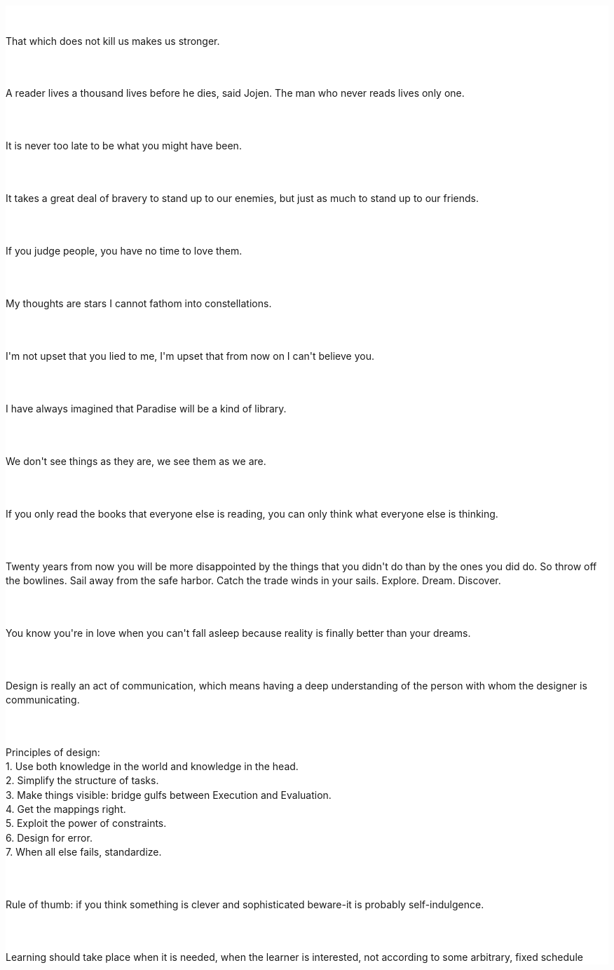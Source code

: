 <br><br>
That which does not kill us makes us stronger.

<br><br>
A reader lives a thousand lives before he dies, said Jojen. The man who never reads lives only one.

<br><br>
It is never too late to be what you might have been.

<br><br>
It takes a great deal of bravery to stand up to our enemies, but just as much to stand up to our friends.

<br><br>
If you judge people, you have no time to love them.

<br><br>
My thoughts are stars I cannot fathom into constellations.

<br><br>
I'm not upset that you lied to me, I'm upset that from now on I can't believe you.

<br><br>
I have always imagined that Paradise will be a kind of library.

<br><br>
We don't see things as they are, we see them as we are.

<br><br>
If you only read the books that everyone else is reading, you can only think what everyone else is thinking.

<br><br>
Twenty years from now you will be more disappointed by the things that you didn't do than by the ones you did do. So throw off the bowlines. Sail away from the safe harbor. Catch the trade winds in your sails. Explore. Dream. Discover.

<br><br>
You know you're in love when you can't fall asleep because reality is finally better than your dreams.

<br><br>
Design is really an act of communication, which means having a deep understanding of the person with whom the designer is communicating.

<br><br>
Principles of design:<br/>1. Use both knowledge in the world and knowledge in the head.<br/>2. Simplify the structure of tasks.<br/>3. Make things visible: bridge gulfs between Execution and Evaluation.<br/>4. Get the mappings right.<br/>5. Exploit the power of constraints.<br/>6. Design for error.<br/>7. When all else fails, standardize.

<br><br>
Rule of thumb: if you think something is clever and sophisticated beware-it is probably self-indulgence.

<br><br>
Learning should take place when it is needed, when the learner is interested, not according to some arbitrary, fixed schedule
